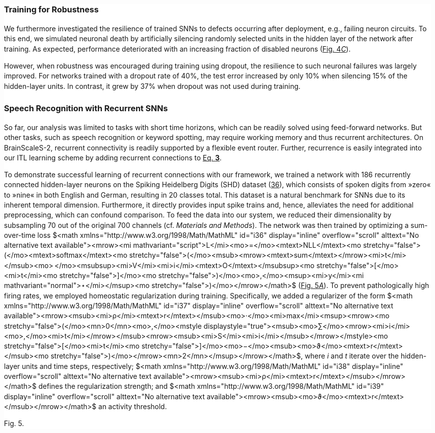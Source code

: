 ### Training for Robustness

We furthermore investigated the resilience of trained SNNs to defects occurring after deployment, e.g., failing neuron circuits. To this end, we simulated neuronal death by artificially silencing randomly selected units in the hidden layer of the network after training. As expected, performance deteriorated with an increasing fraction of disabled neurons ([Fig. 4*C*](https://www.pnas.org/doi/10.1073/pnas.2109194119#fig04)).

However, when robustness was encouraged during training using dropout, the resilience to such neuronal failures was largely improved. For networks trained with a dropout rate of 40%, the test error increased by only 10% when silencing 15% of the hidden-layer units. In contrast, it grew by 37% when dropout was not used during training.

### Speech Recognition with Recurrent SNNs

So far, our analysis was limited to tasks with short time horizons, which can be readily solved using feed-forward networks. But other tasks, such as speech recognition or keyword spotting, may require working memory and thus recurrent architectures. On BrainScaleS-2, recurrent connectivity is readily supported by a flexible event router. Further, recurrence is easily integrated into our ITL learning scheme by adding recurrent connections to [Eq. **3**](https://www.pnas.org/doi/10.1073/pnas.2109194119#eqn3).

To demonstrate successful learning of recurrent connections with our framework, we trained a network with 186 recurrently connected hidden-layer neurons on the Spiking Heidelberg Digits (SHD) dataset ([36](https://www.pnas.org/doi/10.1073/pnas.2109194119#core-r36)), which consists of spoken digits from »zero« to »nine« in both English and German, resulting in 20 classes total. This dataset is a natural benchmark for SNNs due to its inherent temporal dimension. Furthermore, it directly provides input spike trains and, hence, alleviates the need for additional preprocessing, which can confound comparison. To feed the data into our system, we reduced their dimensionality by subsampling 70 out of the original 700 channels (cf. *Materials and Methods*). The network was then trained by optimizing a sum-over-time loss $<math xmlns="http://www.w3.org/1998/Math/MathML" id="i36" display="inline" overflow="scroll" alttext="No alternative text available"><mrow><mi mathvariant="script">L</mi><mo>=</mo><mtext>NLL</mtext><mo stretchy="false">(</mo><mtext>softmax</mtext><mo stretchy="false">(</mo><msub><mrow><mtext>sum</mtext></mrow><mi>t</mi></msub><mo> </mo><msubsup><mi>V</mi><mi>i</mi><mtext>O</mtext></msubsup><mo stretchy="false">[</mo><mi>t</mi><mo stretchy="false">]</mo><mo stretchy="false">)</mo><mo>,</mo><msup><mi>y</mi><mi mathvariant="normal">⋆</mi></msup><mo stretchy="false">)</mo></mrow></math>$ ([Fig. 5*A*](https://www.pnas.org/doi/10.1073/pnas.2109194119#fig05)). To prevent pathologically high firing rates, we employed homeostatic regularization during training. Specifically, we added a regularizer of the form $<math xmlns="http://www.w3.org/1998/Math/MathML" id="i37" display="inline" overflow="scroll" alttext="No alternative text available"><mrow><msub><mi>ρ</mi><mtext>r</mtext></msub><mo>·</mo><mi>max</mi><msup><mrow><mo stretchy="false">(</mo><mn>0</mn><mo>,</mo><mstyle displaystyle="true"><msub><mo>∑</mo><mrow><mi>i</mi><mo>,</mo><mi>t</mi></mrow></msub><mrow><msub><mi>S</mi><mi>i</mi></msub></mrow></mstyle><mo stretchy="false">[</mo><mi>t</mi><mo stretchy="false">]</mo><mo>−</mo><msub><mo>ϑ</mo><mtext>r</mtext></msub><mo stretchy="false">)</mo></mrow><mn>2</mn></msup></mrow></math>$, where *i* and *t* iterate over the hidden-layer units and time steps, respectively; $<math xmlns="http://www.w3.org/1998/Math/MathML" id="i38" display="inline" overflow="scroll" alttext="No alternative text available"><mrow><msub><mi>ρ</mi><mtext>r</mtext></msub></mrow></math>$ defines the regularization strength; and $<math xmlns="http://www.w3.org/1998/Math/MathML" id="i39" display="inline" overflow="scroll" alttext="No alternative text available"><mrow><msub><mo>ϑ</mo><mtext>r</mtext></msub></mrow></math>$ an activity threshold.

Fig. 5.
